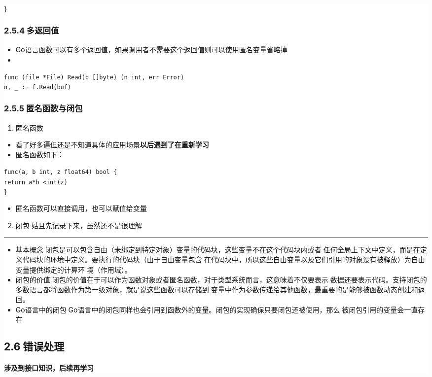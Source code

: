 ```
}
```
### 2.5.4 多返回值
- Go语言函数可以有多个返回值，如果调用者不需要这个返回值则可以使用匿名变量省略掉
- ​
```
func (file *File) Read(b []byte) (n int, err Error)
n, _ := f.Read(buf)
```
### 2.5.5 匿名函数与闭包
1. 匿名函数
- 看了好多遍但还是不知道具体的应用场景**以后遇到了在重新学习**
- 匿名函数如下：
```
func(a, b int, z float64) bool {
return a*b <int(z)
}
```
- 匿名函数可以直接调用，也可以赋值给变量
2. 闭包
  姑且先记录下来，虽然还不是很理解
---
- 基本概念
  闭包是可以包含自由（未绑定到特定对象）变量的代码块，这些变量不在这个代码块内或者
  任何全局上下文中定义，而是在定义代码块的环境中定义。要执行的代码块（由于自由变量包含
  在代码块中，所以这些自由变量以及它们引用的对象没有被释放）为自由变量提供绑定的计算环
  境（作用域）。
- 闭包的价值
  闭包的价值在于可以作为函数对象或者匿名函数，对于类型系统而言，这意味着不仅要表示
  数据还要表示代码。支持闭包的多数语言都将函数作为第一级对象，就是说这些函数可以存储到
  变量中作为参数传递给其他函数，最重要的是能够被函数动态创建和返回。
- Go语言中的闭包
  Go语言中的闭包同样也会引用到函数外的变量。闭包的实现确保只要闭包还被使用，那么
  被闭包引用的变量会一直存在

## 2.6 错误处理
**涉及到接口知识，后续再学习**


